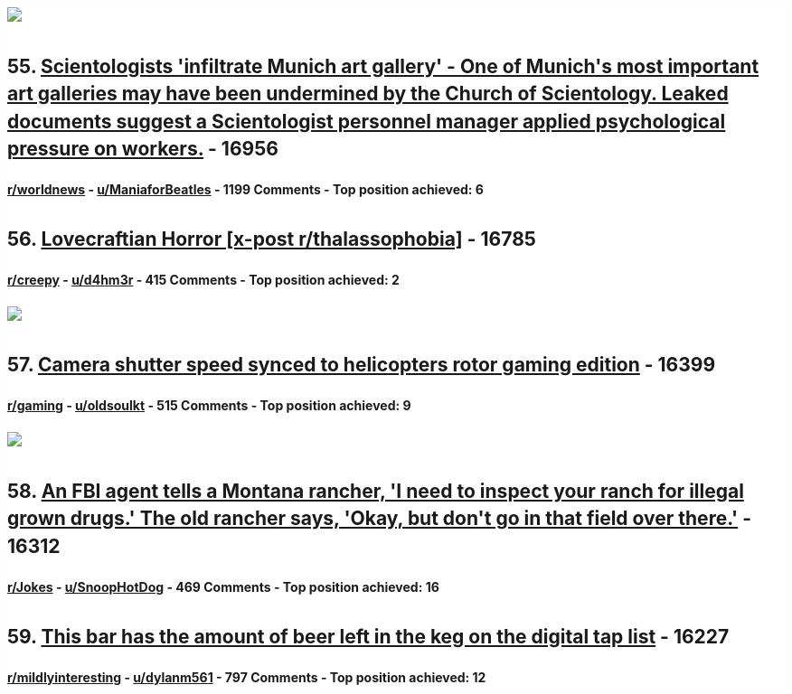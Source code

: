 <a href="https://i.redd.it/91ptnal0pgjy.jpg"><img src="https://b.thumbs.redditmedia.com/WHRcldCWnB-MFQRwjrThp_1LkqiD-2UT8cB5Ea-7yvY.jpg"></img></a>

## 55. [Scientologists 'infiltrate Munich art gallery' - One of Munich's most important art galleries may have been undermined by the Church of Scientology. Leaked documents suggest a Scientologist personnel manager applied psychological pressure on workers.](http://reddit.com/r/worldnews/comments/5xgfej/scientologists_infiltrate_munich_art_gallery_one/) - 16956
#### [r/worldnews](http://reddit.com/r/worldnews) - [u/ManiaforBeatles](http://reddit.com/u/ManiaforBeatles) - 1199 Comments - Top position achieved: 6

## 56. [Lovecraftian Horror [x-post r/thalassophobia]](http://reddit.com/r/creepy/comments/5xjib5/lovecraftian_horror_xpost_rthalassophobia/) - 16785
#### [r/creepy](http://reddit.com/r/creepy) - [u/d4hm3r](http://reddit.com/u/d4hm3r) - 415 Comments - Top position achieved: 2

<a href="https://i.redd.it/26c0x8r5ugjy.jpg"><img src="https://a.thumbs.redditmedia.com/i5lNLWnCx_Xc_Iday-UbvEMhnhancas1Ussau-Q7ob4.jpg"></img></a>

## 57. [Camera shutter speed synced to helicopters rotor gaming edition](http://reddit.com/r/gaming/comments/5xf5ul/camera_shutter_speed_synced_to_helicopters_rotor/) - 16399
#### [r/gaming](http://reddit.com/r/gaming) - [u/oldsoulkt](http://reddit.com/u/oldsoulkt) - 515 Comments - Top position achieved: 9

<a href="https://i.imgur.com/T491ZeP.gifv"><img src="https://b.thumbs.redditmedia.com/tyHzAYAaGLr_YH3_2Ta7Co77PLDKMMW2PgVnydckl7Y.jpg"></img></a>

## 58. [An FBI agent tells a Montana rancher, 'I need to inspect your ranch for illegal grown drugs.' The old rancher says, 'Okay, but don't go in that field over there.'](http://reddit.com/r/Jokes/comments/5xdy28/an_fbi_agent_tells_a_montana_rancher_i_need_to/) - 16312
#### [r/Jokes](http://reddit.com/r/Jokes) - [u/SnoopHotDog](http://reddit.com/u/SnoopHotDog) - 469 Comments - Top position achieved: 16

## 59. [This bar has the amount of beer left in the keg on the digital tap list](http://reddit.com/r/mildlyinteresting/comments/5xe9eq/this_bar_has_the_amount_of_beer_left_in_the_keg/) - 16227
#### [r/mildlyinteresting](http://reddit.com/r/mildlyinteresting) - [u/dylanm561](http://reddit.com/u/dylanm561) - 797 Comments - Top position achieved: 12
